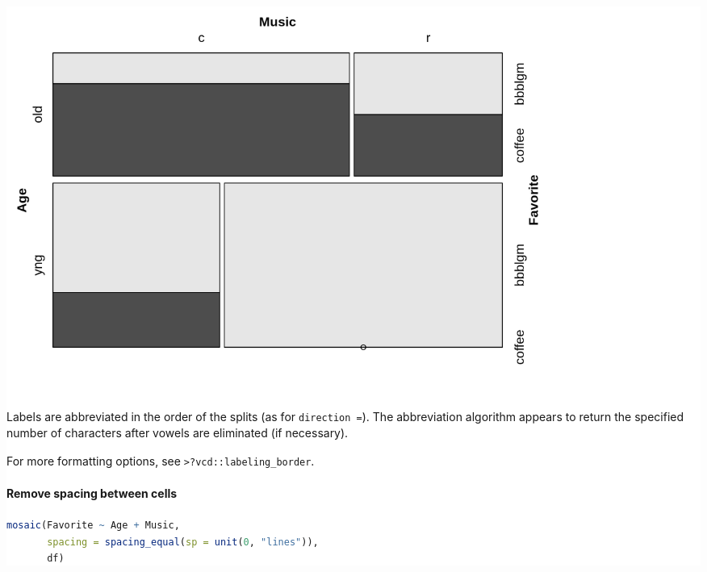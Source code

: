 <img src="mosaic_files/figure-html/unnamed-chunk-11-1.png" width="672" />

Labels are abbreviated in the order of the splits (as for `direction =`). The abbreviation algorithm appears to return the specified number of characters after vowels are eliminated (if necessary).

For more formatting options, see `>?vcd::labeling_border`.

#### Remove spacing between cells


```r
mosaic(Favorite ~ Age + Music,
       spacing = spacing_equal(sp = unit(0, "lines")),
       df)
```
